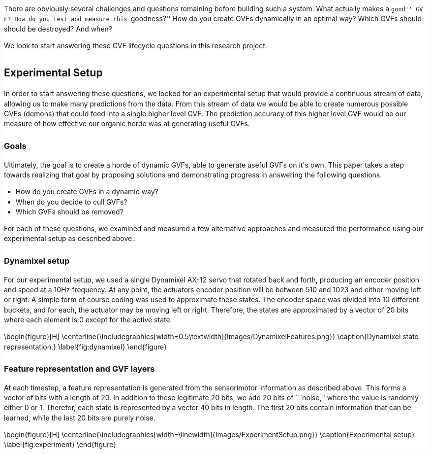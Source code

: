 There are obviously several challenges and questions remaining before building such a system. What actually makes a ``good'' GVF? How do you test and measure this ``goodness?'' How do you create GVFs dynamically in an optimal way? Which GVFs should should be destroyed? And when?

We look to start answering these GVF lifecycle questions in this research project.


## Experimental Setup
In order to start answering these questions, we looked for an experimental setup that would provide a continuous stream of data, allowing us to make many predictions from the data. From this stream of data we would be able to create numerous possible GVFs (demons) that could feed into a single higher level GVF. The prediction accuracy of this higher level GVF would be our measure of how effective our organic horde was at generating useful GVFs. 

### Goals
Ultimately, the goal is to create a horde of dynamic GVFs, able to generate useful GVFs on it's own. This paper takes a step towards realizing that goal by proposing solutions and demonstrating progress in answering the following questions.

- How do you create GVFs in a dynamic way?
- When do you decide to cull GVFs?
- Which GVFs should be removed?

For each of these questions, we examined and measured a few alternative approaches and measured the performance using our experimental setup as described above..

### Dynamixel setup
For our experimental setup, we used a single Dynamixel AX-12 servo that rotated back and forth, producing an encoder position and speed at a 10Hz frequency. At any point, the actuators encoder position will be between 510 and 1023 and either moving left or right. A simple form of course coding was used to approximate these states. The encoder space was divided into 10 different buckets, and for each, the actuator may be moving left or right. Therefore, the states are approximated by a vector of 20 bits where each element is 0 except for the active state. 


\begin{figure}[H]
  \centerline{\includegraphics[width=0.5\textwidth]{Images/DynamixelFeatures.png}}
  \caption{Dynamixel state representation.}
  \label{fig:dynamixel}
\end{figure}

### Feature representation and GVF layers
At each timestep, a feature representation is generated from the sensorimotor information as described above. This forms a vector of bits with a length of 20. In addition to these legitimate 20 bits, we add 20 bits of ```noise,'' where the value is randomly either 0 or 1. Therefor, each state is represented by a vector 40 bits in length. The first 20 bits contain information that can be learned, while the last 20 bits are purely noise. 

\begin{figure}[H]
  \centerline{\includegraphics[width=\linewidth]{Images/ExperimentSetup.png}}
  \caption{Experimental setup}
  \label{fig:experiment}
\end{figure}
